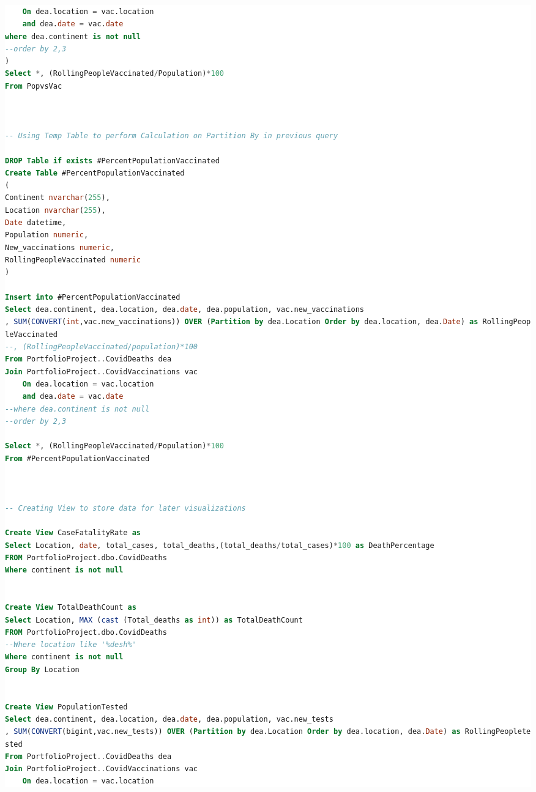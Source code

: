 ```sql
	On dea.location = vac.location
	and dea.date = vac.date
where dea.continent is not null 
--order by 2,3
)
Select *, (RollingPeopleVaccinated/Population)*100
From PopvsVac



-- Using Temp Table to perform Calculation on Partition By in previous query

DROP Table if exists #PercentPopulationVaccinated
Create Table #PercentPopulationVaccinated
(
Continent nvarchar(255),
Location nvarchar(255),
Date datetime,
Population numeric,
New_vaccinations numeric,
RollingPeopleVaccinated numeric
)

Insert into #PercentPopulationVaccinated
Select dea.continent, dea.location, dea.date, dea.population, vac.new_vaccinations
, SUM(CONVERT(int,vac.new_vaccinations)) OVER (Partition by dea.Location Order by dea.location, dea.Date) as RollingPeopleVaccinated
--, (RollingPeopleVaccinated/population)*100
From PortfolioProject..CovidDeaths dea
Join PortfolioProject..CovidVaccinations vac
	On dea.location = vac.location
	and dea.date = vac.date
--where dea.continent is not null 
--order by 2,3

Select *, (RollingPeopleVaccinated/Population)*100
From #PercentPopulationVaccinated



-- Creating View to store data for later visualizations

Create View CaseFatalityRate as
Select Location, date, total_cases, total_deaths,(total_deaths/total_cases)*100 as DeathPercentage
FROM PortfolioProject.dbo.CovidDeaths
Where continent is not null


Create View TotalDeathCount as
Select Location, MAX (cast (Total_deaths as int)) as TotalDeathCount
FROM PortfolioProject.dbo.CovidDeaths
--Where location like '%desh%'
Where continent is not null
Group By Location


Create View PopulationTested
Select dea.continent, dea.location, dea.date, dea.population, vac.new_tests
, SUM(CONVERT(bigint,vac.new_tests)) OVER (Partition by dea.Location Order by dea.location, dea.Date) as RollingPeopletested
From PortfolioProject..CovidDeaths dea
Join PortfolioProject..CovidVaccinations vac
	On dea.location = vac.location
```